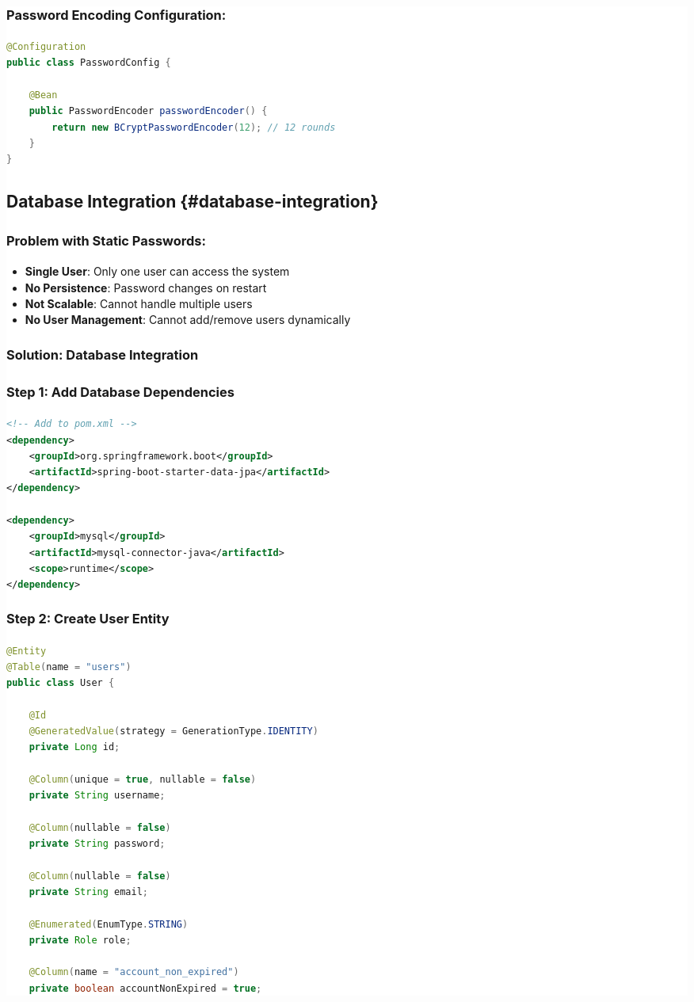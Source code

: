 ### Password Encoding Configuration:

```java
@Configuration
public class PasswordConfig {
    
    @Bean
    public PasswordEncoder passwordEncoder() {
        return new BCryptPasswordEncoder(12); // 12 rounds
    }
}
```

## Database Integration {#database-integration}

### Problem with Static Passwords:
- **Single User**: Only one user can access the system
- **No Persistence**: Password changes on restart
- **Not Scalable**: Cannot handle multiple users
- **No User Management**: Cannot add/remove users dynamically

### Solution: Database Integration

### Step 1: Add Database Dependencies

```xml
<!-- Add to pom.xml -->
<dependency>
    <groupId>org.springframework.boot</groupId>
    <artifactId>spring-boot-starter-data-jpa</artifactId>
</dependency>

<dependency>
    <groupId>mysql</groupId>
    <artifactId>mysql-connector-java</artifactId>
    <scope>runtime</scope>
</dependency>
```

### Step 2: Create User Entity

```java
@Entity
@Table(name = "users")
public class User {
    
    @Id
    @GeneratedValue(strategy = GenerationType.IDENTITY)
    private Long id;
    
    @Column(unique = true, nullable = false)
    private String username;
    
    @Column(nullable = false)
    private String password;
    
    @Column(nullable = false)
    private String email;
    
    @Enumerated(EnumType.STRING)
    private Role role;
    
    @Column(name = "account_non_expired")
    private boolean accountNonExpired = true;
```